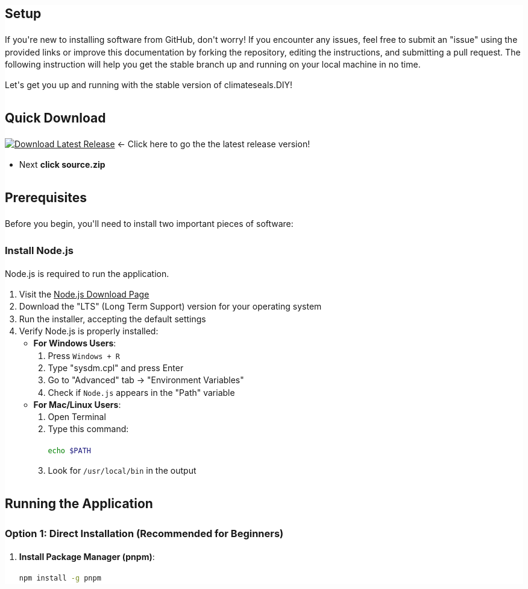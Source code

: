 

## Setup

If you're new to installing software from GitHub, don't worry! If you encounter any issues, feel free to submit an "issue" using the provided links or improve this documentation by forking the repository, editing the instructions, and submitting a pull request. The following instruction will help you get the stable branch up and running on your local machine in no time.

Let's get you up and running with the stable version of climateseals.DIY!

## Quick Download

[![Download Latest Release](https://img.shields.io/github/v/release/stackblitz-labs/climateseals.diy?label=Download%20climateseals&sort=semver)](https://github.com/stackblitz-labs/climateseals.diy/releases/latest) ← Click here to go the the latest release version!

- Next **click source.zip**

## Prerequisites

Before you begin, you'll need to install two important pieces of software:

### Install Node.js

Node.js is required to run the application.

1. Visit the [Node.js Download Page](https://nodejs.org/en/download/)
2. Download the "LTS" (Long Term Support) version for your operating system
3. Run the installer, accepting the default settings
4. Verify Node.js is properly installed:
   - **For Windows Users**:
     1. Press `Windows + R`
     2. Type "sysdm.cpl" and press Enter
     3. Go to "Advanced" tab → "Environment Variables"
     4. Check if `Node.js` appears in the "Path" variable
   - **For Mac/Linux Users**:
     1. Open Terminal
     2. Type this command:
        ```bash
        echo $PATH
        ```
     3. Look for `/usr/local/bin` in the output

## Running the Application


### Option 1: Direct Installation (Recommended for Beginners)

1. **Install Package Manager (pnpm)**:

   ```bash
   npm install -g pnpm
   ```
